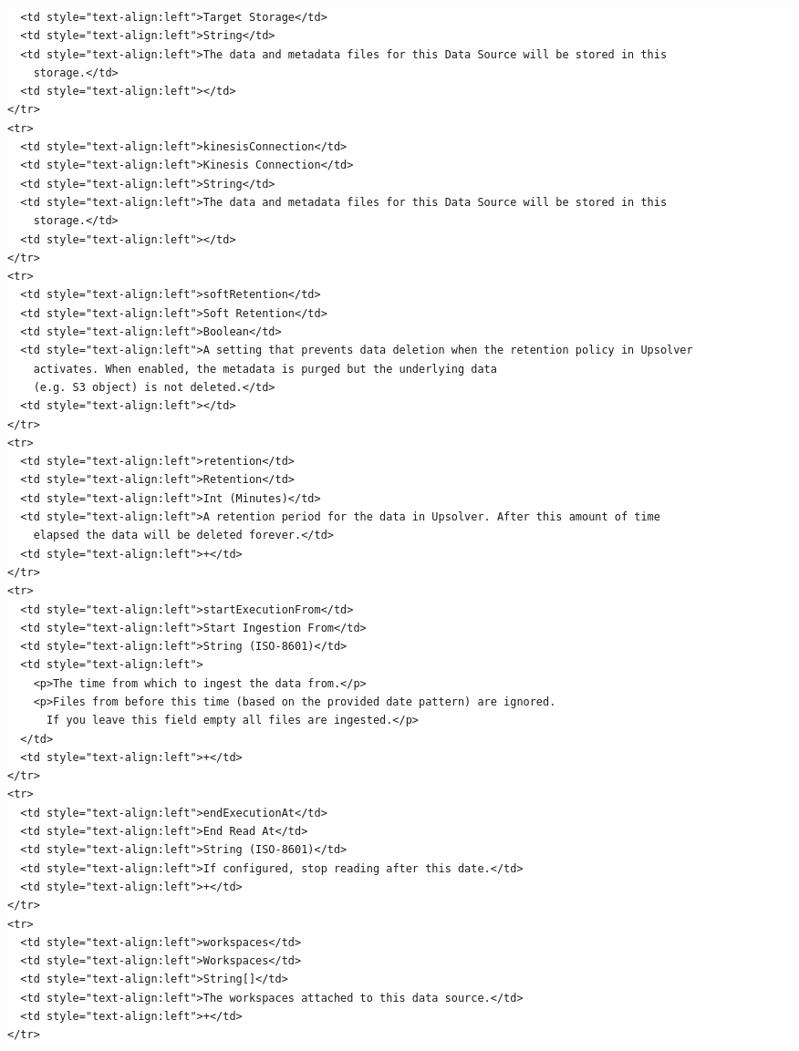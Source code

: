       <td style="text-align:left">Target Storage</td>
      <td style="text-align:left">String</td>
      <td style="text-align:left">The data and metadata files for this Data Source will be stored in this
        storage.</td>
      <td style="text-align:left"></td>
    </tr>
    <tr>
      <td style="text-align:left">kinesisConnection</td>
      <td style="text-align:left">Kinesis Connection</td>
      <td style="text-align:left">String</td>
      <td style="text-align:left">The data and metadata files for this Data Source will be stored in this
        storage.</td>
      <td style="text-align:left"></td>
    </tr>
    <tr>
      <td style="text-align:left">softRetention</td>
      <td style="text-align:left">Soft Retention</td>
      <td style="text-align:left">Boolean</td>
      <td style="text-align:left">A setting that prevents data deletion when the retention policy in Upsolver
        activates. When enabled, the metadata is purged but the underlying data
        (e.g. S3 object) is not deleted.</td>
      <td style="text-align:left"></td>
    </tr>
    <tr>
      <td style="text-align:left">retention</td>
      <td style="text-align:left">Retention</td>
      <td style="text-align:left">Int (Minutes)</td>
      <td style="text-align:left">A retention period for the data in Upsolver. After this amount of time
        elapsed the data will be deleted forever.</td>
      <td style="text-align:left">+</td>
    </tr>
    <tr>
      <td style="text-align:left">startExecutionFrom</td>
      <td style="text-align:left">Start Ingestion From</td>
      <td style="text-align:left">String (ISO-8601)</td>
      <td style="text-align:left">
        <p>The time from which to ingest the data from.</p>
        <p>Files from before this time (based on the provided date pattern) are ignored.
          If you leave this field empty all files are ingested.</p>
      </td>
      <td style="text-align:left">+</td>
    </tr>
    <tr>
      <td style="text-align:left">endExecutionAt</td>
      <td style="text-align:left">End Read At</td>
      <td style="text-align:left">String (ISO-8601)</td>
      <td style="text-align:left">If configured, stop reading after this date.</td>
      <td style="text-align:left">+</td>
    </tr>
    <tr>
      <td style="text-align:left">workspaces</td>
      <td style="text-align:left">Workspaces</td>
      <td style="text-align:left">String[]</td>
      <td style="text-align:left">The workspaces attached to this data source.</td>
      <td style="text-align:left">+</td>
    </tr>
  </tbody>
</table>
